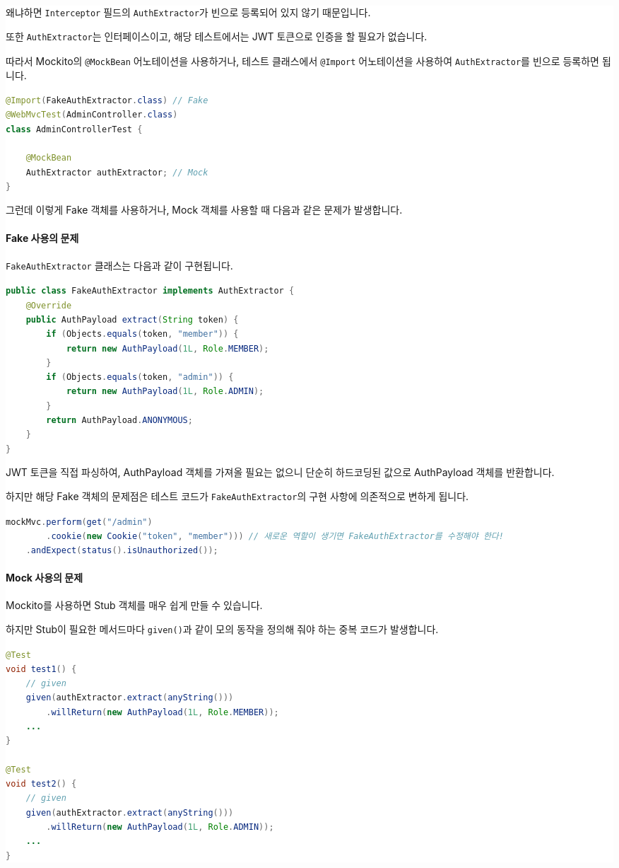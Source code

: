 왜냐하면 `Interceptor` 필드의 `AuthExtractor`가 빈으로 등록되어 있지 않기 때문입니다.

또한 `AuthExtractor`는 인터페이스이고, 해당 테스트에서는 JWT 토큰으로 인증을 할 필요가 없습니다.

따라서 Mockito의 `@MockBean` 어노테이션을 사용하거나, 테스트 클래스에서 `@Import` 어노테이션을 사용하여 `AuthExtractor`를 빈으로 등록하면 됩니다.

```java
@Import(FakeAuthExtractor.class) // Fake
@WebMvcTest(AdminController.class)
class AdminControllerTest {

    @MockBean
    AuthExtractor authExtractor; // Mock
}
```

그런데 이렇게 Fake 객체를 사용하거나, Mock 객체를 사용할 때 다음과 같은 문제가 발생합니다.
#### Fake 사용의 문제

`FakeAuthExtractor` 클래스는 다음과 같이 구현됩니다.

```java
public class FakeAuthExtractor implements AuthExtractor {
    @Override  
    public AuthPayload extract(String token) {  
        if (Objects.equals(token, "member")) {
            return new AuthPayload(1L, Role.MEMBER);
        }
        if (Objects.equals(token, "admin")) {
            return new AuthPayload(1L, Role.ADMIN);  
        }
        return AuthPayload.ANONYMOUS;
    }
}
```

JWT 토큰을 직접 파싱하여, AuthPayload 객체를 가져올 필요는 없으니 단순히 하드코딩된 값으로 AuthPayload 객체를 반환합니다.

하지만 해당 Fake 객체의 문제점은 테스트 코드가 `FakeAuthExtractor`의 구현 사항에 의존적으로 변하게 됩니다.

```java
mockMvc.perform(get("/admin")  
        .cookie(new Cookie("token", "member"))) // 새로운 역할이 생기면 FakeAuthExtractor를 수정해야 한다!
    .andExpect(status().isUnauthorized());  
```
#### Mock 사용의 문제

Mockito를 사용하면 Stub 객체를 매우 쉽게 만들 수 있습니다.

하지만 Stub이 필요한 메서드마다  `given()`과 같이 모의 동작을 정의해 줘야 하는 중복 코드가 발생합니다.

```java
@Test
void test1() {  
    // given
    given(authExtractor.extract(anyString()))    
        .willReturn(new AuthPayload(1L, Role.MEMBER));
    ...
}

@Test
void test2() {  
    // given
    given(authExtractor.extract(anyString()))    
        .willReturn(new AuthPayload(1L, Role.ADMIN));
    ...
}
```

